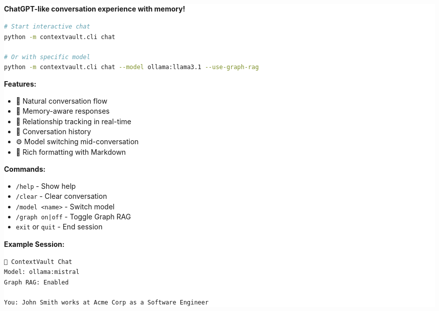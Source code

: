 **ChatGPT-like conversation experience with memory!**

```bash
# Start interactive chat
python -m contextvault.cli chat

# Or with specific model
python -m contextvault.cli chat --model ollama:llama3.1 --use-graph-rag
```

**Features:**
- 💬 Natural conversation flow
- 🧠 Memory-aware responses
- 🔗 Relationship tracking in real-time
- 📝 Conversation history
- ⚙️ Model switching mid-conversation
- 🎨 Rich formatting with Markdown

**Commands:**
- `/help` - Show help
- `/clear` - Clear conversation
- `/model <name>` - Switch model
- `/graph on|off` - Toggle Graph RAG
- `exit` or `quit` - End session

**Example Session:**

```
🧠 ContextVault Chat
Model: ollama:mistral
Graph RAG: Enabled

You: John Smith works at Acme Corp as a Software Engineer